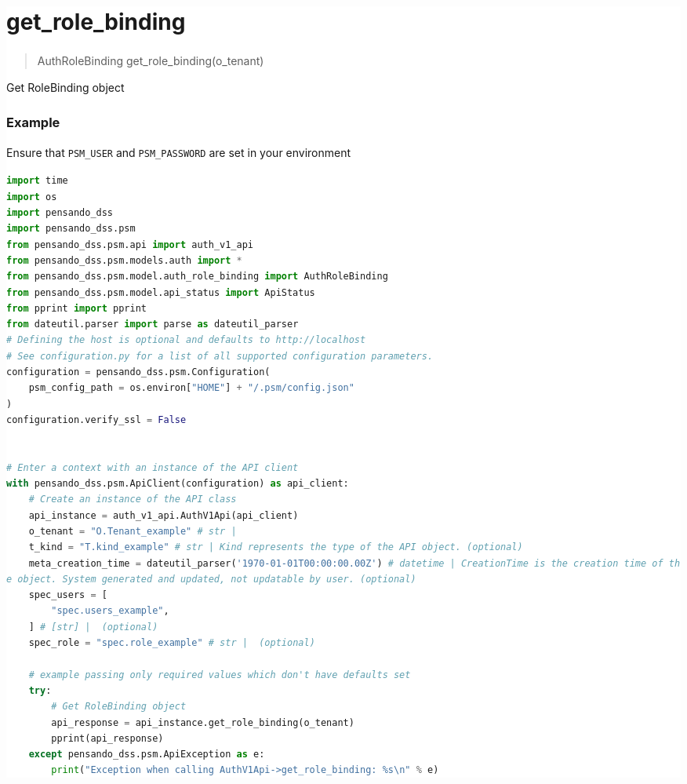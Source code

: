 # **get_role_binding**
> AuthRoleBinding get_role_binding(o_tenant)

Get RoleBinding object

### Example

Ensure that `PSM_USER` and `PSM_PASSWORD` are set in your environment

```python
import time
import os
import pensando_dss
import pensando_dss.psm
from pensando_dss.psm.api import auth_v1_api
from pensando_dss.psm.models.auth import *
from pensando_dss.psm.model.auth_role_binding import AuthRoleBinding
from pensando_dss.psm.model.api_status import ApiStatus
from pprint import pprint
from dateutil.parser import parse as dateutil_parser
# Defining the host is optional and defaults to http://localhost
# See configuration.py for a list of all supported configuration parameters.
configuration = pensando_dss.psm.Configuration(
    psm_config_path = os.environ["HOME"] + "/.psm/config.json"
)
configuration.verify_ssl = False


# Enter a context with an instance of the API client
with pensando_dss.psm.ApiClient(configuration) as api_client:
    # Create an instance of the API class
    api_instance = auth_v1_api.AuthV1Api(api_client)
    o_tenant = "O.Tenant_example" # str | 
    t_kind = "T.kind_example" # str | Kind represents the type of the API object. (optional)
    meta_creation_time = dateutil_parser('1970-01-01T00:00:00.00Z') # datetime | CreationTime is the creation time of the object. System generated and updated, not updatable by user. (optional)
    spec_users = [
        "spec.users_example",
    ] # [str] |  (optional)
    spec_role = "spec.role_example" # str |  (optional)

    # example passing only required values which don't have defaults set
    try:
        # Get RoleBinding object
        api_response = api_instance.get_role_binding(o_tenant)
        pprint(api_response)
    except pensando_dss.psm.ApiException as e:
        print("Exception when calling AuthV1Api->get_role_binding: %s\n" % e)

```

